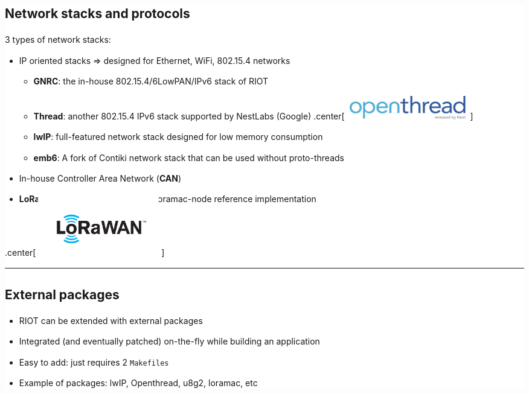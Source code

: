 ## Network stacks and protocols

3 types of network stacks:

- IP oriented stacks &#x21d2; designed for Ethernet, WiFi, 802.15.4 networks
  - **GNRC**: the in-house 802.15.4/6LowPAN/IPv6 stack of RIOT

  - **Thread**: another 802.15.4 IPv6 stack supported by NestLabs (Google)
.center[
    <img src="images/openthread-logo.png" alt="" style="width:200px;"/>
]
  - **lwIP**: full-featured network stack designed for low memory consumption

  - **emb6**: A fork of Contiki network stack that can be used without proto-threads

- In-house Controller Area Network (**CAN**)

- **LoRaWAN** stack: port of Semtech loramac-node reference implementation

.center[
    <img src="images/lorawan.png" alt="" style="width:200px;margin-top:-30px"/>
]

---

## External packages

- RIOT can be extended with external packages

- Integrated (and eventually patched) on-the-fly while building an application

- Easy to add: just requires 2 `Makefiles`

- Example of packages: lwIP, Openthread, u8g2, loramac, etc
